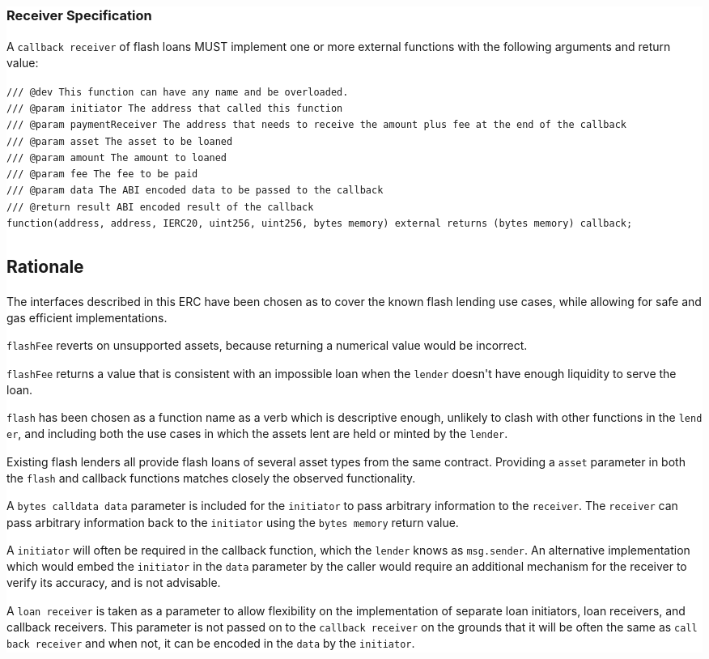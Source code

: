 ### Receiver Specification

A `callback receiver` of flash loans MUST implement one or more external
functions with the following arguments and return value:

```solidity
/// @dev This function can have any name and be overloaded.
/// @param initiator The address that called this function
/// @param paymentReceiver The address that needs to receive the amount plus fee at the end of the callback
/// @param asset The asset to be loaned
/// @param amount The amount to loaned
/// @param fee The fee to be paid
/// @param data The ABI encoded data to be passed to the callback
/// @return result ABI encoded result of the callback
function(address, address, IERC20, uint256, uint256, bytes memory) external returns (bytes memory) callback;
```

## Rationale

The interfaces described in this ERC have been chosen as to cover the known
flash lending use cases, while allowing for safe and gas efficient
implementations.

`flashFee` reverts on unsupported assets, because returning a numerical value
would be incorrect.

`flashFee` returns a value that is consistent with an impossible loan when the
`lender` doesn't have enough liquidity to serve the loan.

`flash` has been chosen as a function name as a verb which is descriptive
enough, unlikely to clash with other functions in the `lender`, and including
both the use cases in which the assets lent are held or minted by the `lender`.

Existing flash lenders all provide flash loans of several asset types from the
same contract. Providing a `asset` parameter in both the `flash` and callback
functions matches closely the observed functionality.

A `bytes calldata data` parameter is included for the `initiator` to pass
arbitrary information to the `receiver`. The `receiver` can pass arbitrary
information back to the `initiator` using the `bytes memory` return value.

A `initiator` will often be required in the callback function, which the
`lender` knows as `msg.sender`. An alternative implementation which would embed
the `initiator` in the `data` parameter by the caller would require an
additional mechanism for the receiver to verify its accuracy, and is not
advisable.

A `loan receiver` is taken as a parameter to allow flexibility on the
implementation of separate loan initiators, loan receivers, and callback
receivers. This parameter is not passed on to the `callback receiver` on the
grounds that it will be often the same as `callback receiver` and when not, it
can be encoded in the `data` by the `initiator`.
